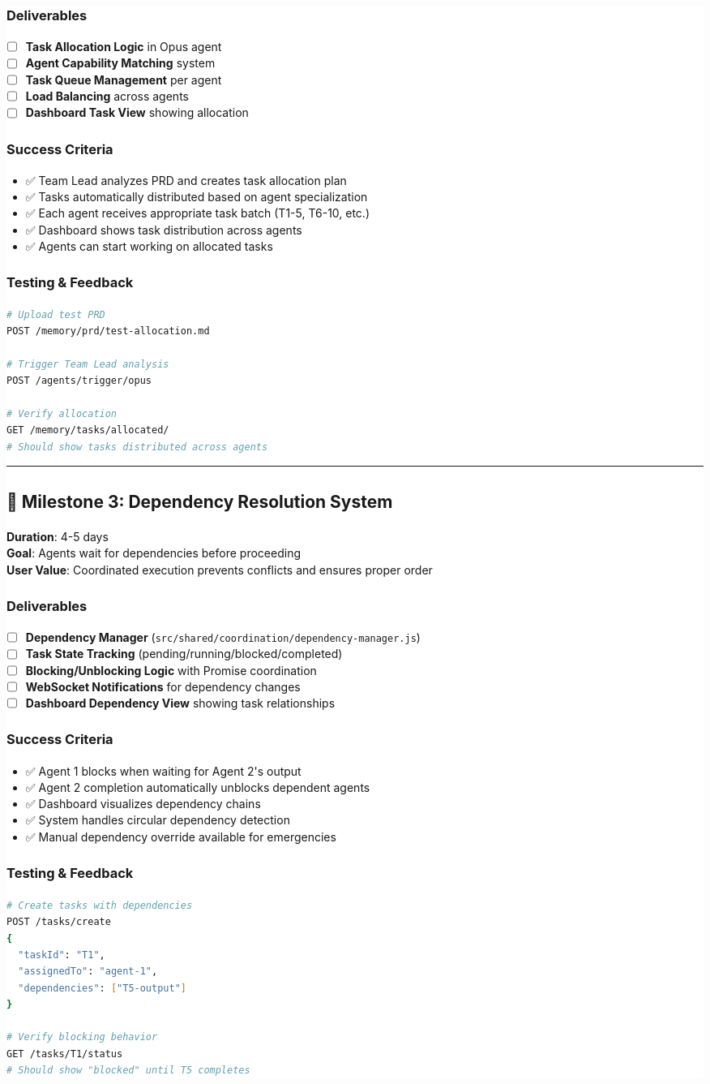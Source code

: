 ### Deliverables
- [ ] **Task Allocation Logic** in Opus agent
- [ ] **Agent Capability Matching** system
- [ ] **Task Queue Management** per agent
- [ ] **Load Balancing** across agents
- [ ] **Dashboard Task View** showing allocation

### Success Criteria
- ✅ Team Lead analyzes PRD and creates task allocation plan
- ✅ Tasks automatically distributed based on agent specialization
- ✅ Each agent receives appropriate task batch (T1-5, T6-10, etc.)
- ✅ Dashboard shows task distribution across agents
- ✅ Agents can start working on allocated tasks

### Testing & Feedback
```bash
# Upload test PRD
POST /memory/prd/test-allocation.md

# Trigger Team Lead analysis
POST /agents/trigger/opus

# Verify allocation
GET /memory/tasks/allocated/
# Should show tasks distributed across agents
```

---

## 🎯 **Milestone 3: Dependency Resolution System**
**Duration**: 4-5 days  
**Goal**: Agents wait for dependencies before proceeding  
**User Value**: Coordinated execution prevents conflicts and ensures proper order

### Deliverables
- [ ] **Dependency Manager** (`src/shared/coordination/dependency-manager.js`)
- [ ] **Task State Tracking** (pending/running/blocked/completed)
- [ ] **Blocking/Unblocking Logic** with Promise coordination
- [ ] **WebSocket Notifications** for dependency changes
- [ ] **Dashboard Dependency View** showing task relationships

### Success Criteria
- ✅ Agent 1 blocks when waiting for Agent 2's output
- ✅ Agent 2 completion automatically unblocks dependent agents
- ✅ Dashboard visualizes dependency chains
- ✅ System handles circular dependency detection
- ✅ Manual dependency override available for emergencies

### Testing & Feedback
```bash
# Create tasks with dependencies
POST /tasks/create
{
  "taskId": "T1",
  "assignedTo": "agent-1",
  "dependencies": ["T5-output"]
}

# Verify blocking behavior
GET /tasks/T1/status
# Should show "blocked" until T5 completes
```